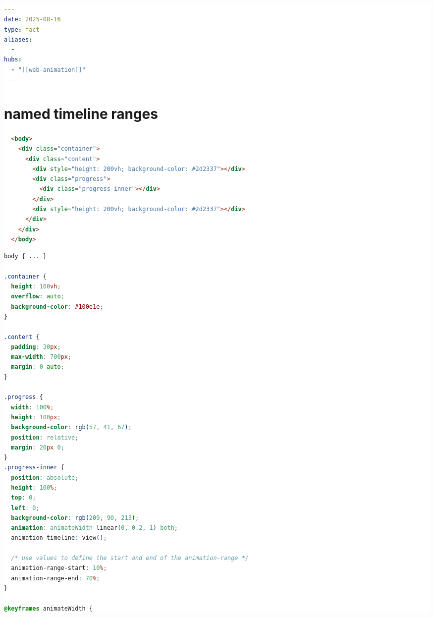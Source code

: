 ```yaml
---
date: 2025-08-16
type: fact
aliases:
  -
hubs:
  - "[[web-animation]]"
---
```


# named timeline ranges

```html
  <body>
    <div class="container">
      <div class="content">
        <div style="height: 200vh; background-color: #2d2337"></div>
        <div class="progress">
          <div class="progress-inner"></div>
        </div>
        <div style="height: 200vh; background-color: #2d2337"></div>
      </div>
    </div>
  </body>
```

```css
body { ... }

.container {
  height: 100vh;
  overflow: auto;
  background-color: #100e1e;
}

.content {
  padding: 30px;
  max-width: 700px;
  margin: 0 auto;
}

.progress {
  width: 100%;
  height: 100px;
  background-color: rgb(57, 41, 67);
  position: relative;
  margin: 20px 0;
}
.progress-inner {
  position: absolute;
  height: 100%;
  top: 0;
  left: 0;
  background-color: rgb(209, 90, 213);
  animation: animateWidth linear(0, 0.2, 1) both;
  animation-timeline: view();

  /* use values to define the start and end of the animation-range */
  animation-range-start: 10%;
  animation-range-end: 70%;
}

@keyframes animateWidth {
```